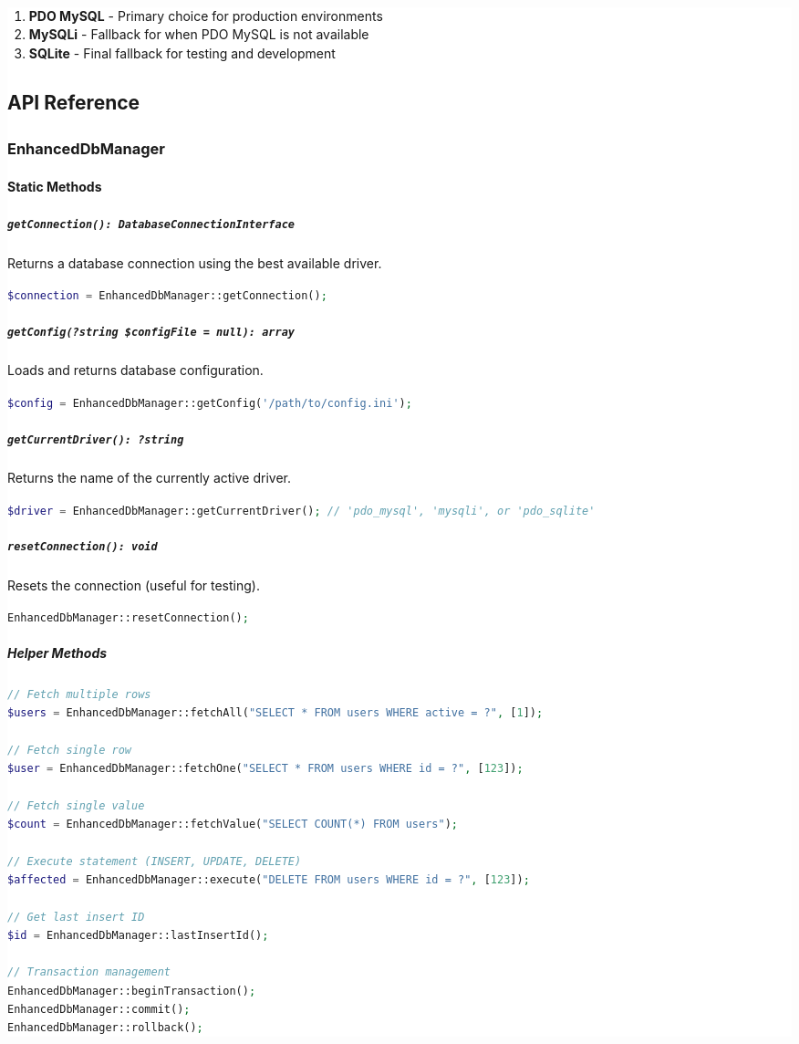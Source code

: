 1. **PDO MySQL** - Primary choice for production environments
2. **MySQLi** - Fallback for when PDO MySQL is not available
3. **SQLite** - Final fallback for testing and development

## API Reference

### EnhancedDbManager

#### Static Methods

##### `getConnection(): DatabaseConnectionInterface`

Returns a database connection using the best available driver.

```php
$connection = EnhancedDbManager::getConnection();
```

##### `getConfig(?string $configFile = null): array`

Loads and returns database configuration.

```php
$config = EnhancedDbManager::getConfig('/path/to/config.ini');
```

##### `getCurrentDriver(): ?string`

Returns the name of the currently active driver.

```php
$driver = EnhancedDbManager::getCurrentDriver(); // 'pdo_mysql', 'mysqli', or 'pdo_sqlite'
```

##### `resetConnection(): void`

Resets the connection (useful for testing).

```php
EnhancedDbManager::resetConnection();
```

##### Helper Methods

```php
// Fetch multiple rows
$users = EnhancedDbManager::fetchAll("SELECT * FROM users WHERE active = ?", [1]);

// Fetch single row
$user = EnhancedDbManager::fetchOne("SELECT * FROM users WHERE id = ?", [123]);

// Fetch single value
$count = EnhancedDbManager::fetchValue("SELECT COUNT(*) FROM users");

// Execute statement (INSERT, UPDATE, DELETE)
$affected = EnhancedDbManager::execute("DELETE FROM users WHERE id = ?", [123]);

// Get last insert ID
$id = EnhancedDbManager::lastInsertId();

// Transaction management
EnhancedDbManager::beginTransaction();
EnhancedDbManager::commit();
EnhancedDbManager::rollback();
```
